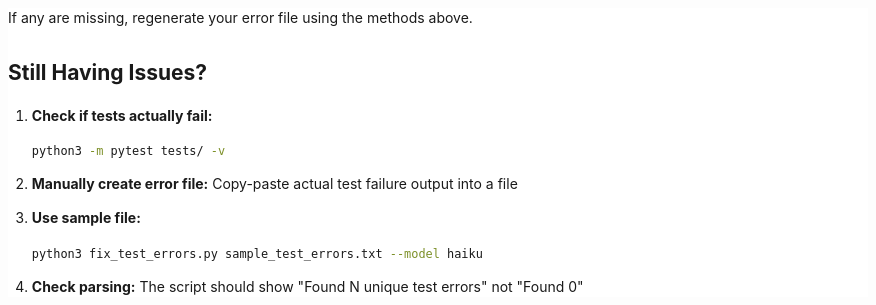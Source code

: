 If any are missing, regenerate your error file using the methods above.

## Still Having Issues?

1. **Check if tests actually fail:**
   ```bash
   python3 -m pytest tests/ -v
   ```

2. **Manually create error file:**
   Copy-paste actual test failure output into a file

3. **Use sample file:**
   ```bash
   python3 fix_test_errors.py sample_test_errors.txt --model haiku
   ```

4. **Check parsing:**
   The script should show "Found N unique test errors" not "Found 0"
